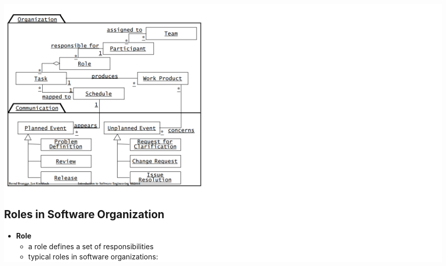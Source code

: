   <br><img src="pics/organizationUML.png" width="400">

## Roles in Software Organization
- **Role**
  - a role defines a set of responsibilities
  - typical roles in software organizations: